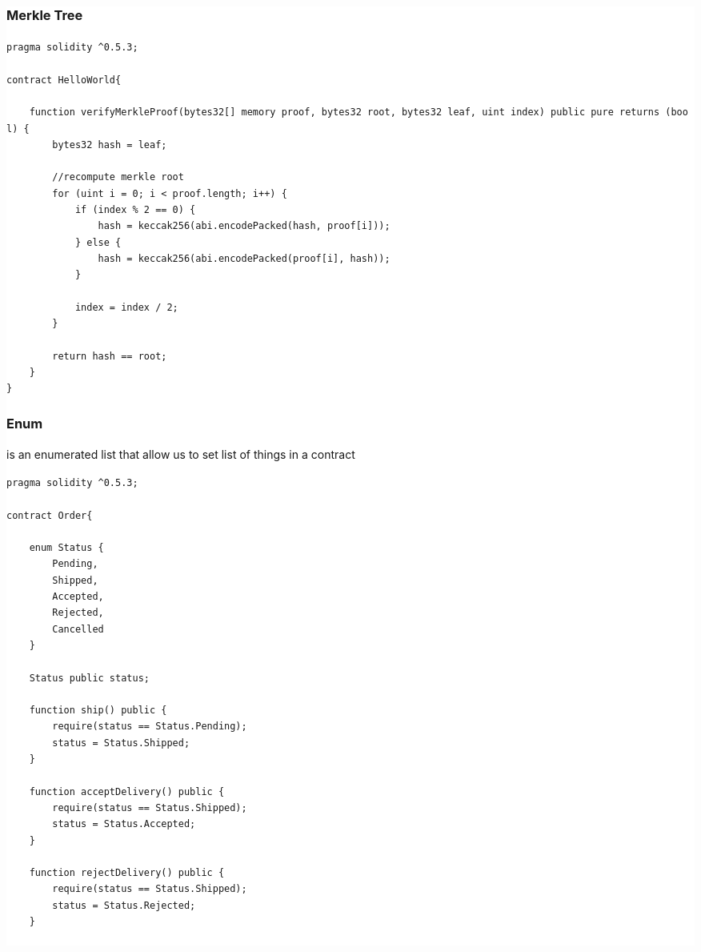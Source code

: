 ```javascript

```

### Merkle Tree

```solidity
pragma solidity ^0.5.3;

contract HelloWorld{

    function verifyMerkleProof(bytes32[] memory proof, bytes32 root, bytes32 leaf, uint index) public pure returns (bool) {
        bytes32 hash = leaf;
        
        //recompute merkle root
        for (uint i = 0; i < proof.length; i++) {
            if (index % 2 == 0) {
                hash = keccak256(abi.encodePacked(hash, proof[i]));
            } else {
                hash = keccak256(abi.encodePacked(proof[i], hash));
            }
            
            index = index / 2;
        }
        
        return hash == root;
    }
}
```

### Enum

is an enumerated list that allow us to set list of things in a contract

```solidity
pragma solidity ^0.5.3;

contract Order{

    enum Status {
        Pending,
        Shipped, 
        Accepted,
        Rejected,
        Cancelled
    }
    
    Status public status;
    
    function ship() public {
        require(status == Status.Pending);
        status = Status.Shipped;
    }
    
    function acceptDelivery() public {
        require(status == Status.Shipped);
        status = Status.Accepted;
    }
    
    function rejectDelivery() public {
        require(status == Status.Shipped);
        status = Status.Rejected;
    }
    
```